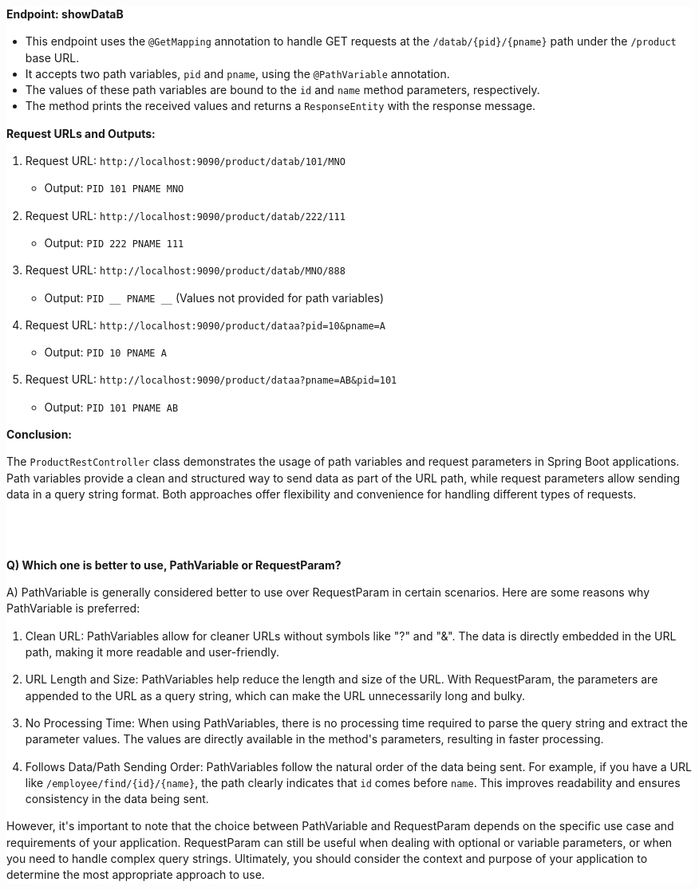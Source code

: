 **Endpoint: showDataB**
- This endpoint uses the `@GetMapping` annotation to handle GET requests at the `/datab/{pid}/{pname}` path under the `/product` base URL.
- It accepts two path variables, `pid` and `pname`, using the `@PathVariable` annotation.
- The values of these path variables are bound to the `id` and `name` method parameters, respectively.
- The method prints the received values and returns a `ResponseEntity` with the response message.

**Request URLs and Outputs:**

1. Request URL: `http://localhost:9090/product/datab/101/MNO`
   - Output: `PID 101 PNAME MNO`

2. Request URL: `http://localhost:9090/product/datab/222/111`
   - Output: `PID 222 PNAME 111`

3. Request URL: `http://localhost:9090/product/datab/MNO/888`
   - Output: `PID __ PNAME __` (Values not provided for path variables)

4. Request URL: `http://localhost:9090/product/dataa?pid=10&pname=A`
   - Output: `PID 10 PNAME A`

5. Request URL: `http://localhost:9090/product/dataa?pname=AB&pid=101`
   - Output: `PID 101 PNAME AB`

**Conclusion:**

The `ProductRestController` class demonstrates the usage of path variables and request parameters in Spring Boot applications. Path variables provide a clean and structured way to send data as part of the URL path, while request parameters allow sending data in a query string format. Both approaches offer flexibility and convenience for handling different types of requests.

<br/>
<br/>

**Q) Which one is better to use, PathVariable or RequestParam?**

A) PathVariable is generally considered better to use over RequestParam in certain scenarios. Here are some reasons why PathVariable is preferred:

1. Clean URL: PathVariables allow for cleaner URLs without symbols like "?" and "&". The data is directly embedded in the URL path, making it more readable and user-friendly.

2. URL Length and Size: PathVariables help reduce the length and size of the URL. With RequestParam, the parameters are appended to the URL as a query string, which can make the URL unnecessarily long and bulky.

3. No Processing Time: When using PathVariables, there is no processing time required to parse the query string and extract the parameter values. The values are directly available in the method's parameters, resulting in faster processing.

4. Follows Data/Path Sending Order: PathVariables follow the natural order of the data being sent. For example, if you have a URL like `/employee/find/{id}/{name}`, the path clearly indicates that `id` comes before `name`. This improves readability and ensures consistency in the data being sent.

However, it's important to note that the choice between PathVariable and RequestParam depends on the specific use case and requirements of your application. RequestParam can still be useful when dealing with optional or variable parameters, or when you need to handle complex query strings. Ultimately, you should consider the context and purpose of your application to determine the most appropriate approach to use.

